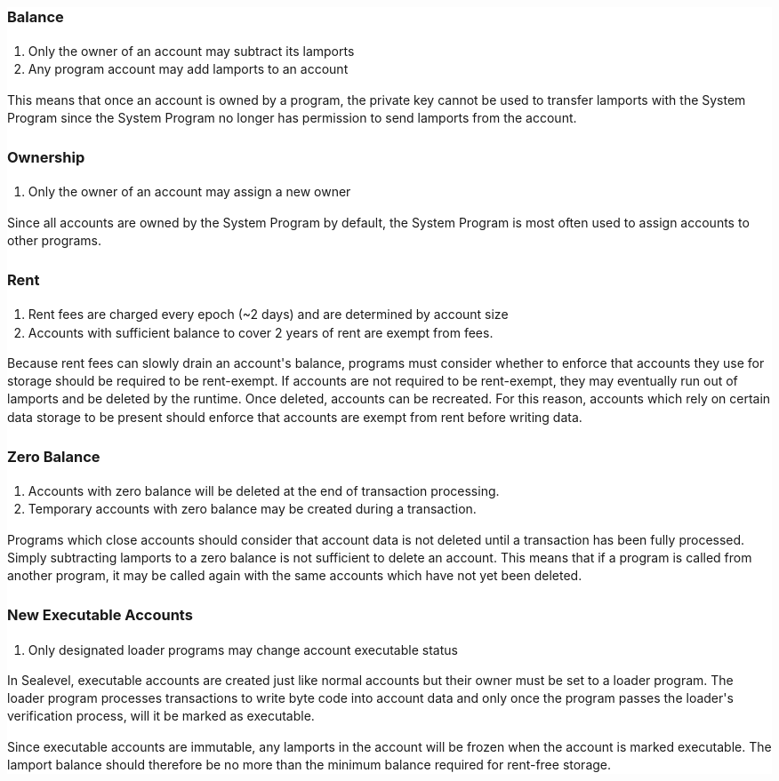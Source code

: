 ### Balance

1. Only the owner of an account may subtract its lamports 
2. Any program account may add lamports to an account

This means that once an account is owned by a program, the private key
cannot be used to transfer lamports with the System Program since the
System Program no longer has permission to send lamports from the account.

### Ownership

1. Only the owner of an account may assign a new owner

Since all accounts are owned by the System Program by default, the System Program
is most often used to assign accounts to other programs.

### Rent

1. Rent fees are charged every epoch (~2 days) and are determined by account size
2. Accounts with sufficient balance to cover 2 years of rent are exempt from fees.

Because rent fees can slowly drain an account's balance, programs must consider whether
to enforce that accounts they use for storage should be required to be rent-exempt.
If accounts are not required to be rent-exempt, they may eventually run out of lamports
and be deleted by the runtime. Once deleted, accounts can be recreated. For this reason,
accounts which rely on certain data storage to be present should enforce that accounts
are exempt from rent before writing data.

### Zero Balance

1. Accounts with zero balance will be deleted at the end of transaction processing.
2. Temporary accounts with zero balance may be created during a transaction.

Programs which close accounts should consider that account data is not deleted until
a transaction has been fully processed. Simply subtracting lamports to a zero balance
is not sufficient to delete an account. This means that if a program is called from
another program, it may be called again with the same accounts which have not yet
been deleted.

### New Executable Accounts

1. Only designated loader programs may change account executable status

In Sealevel, executable accounts are created just like normal accounts but
their owner must be set to a loader program. The loader program processes
transactions to write byte code into account data and only once the program
passes the loader's verification process, will it be marked as executable.

Since executable accounts are immutable, any lamports in the account will be
frozen when the account is marked executable. The lamport balance should
therefore be no more than the minimum balance required for rent-free storage.
